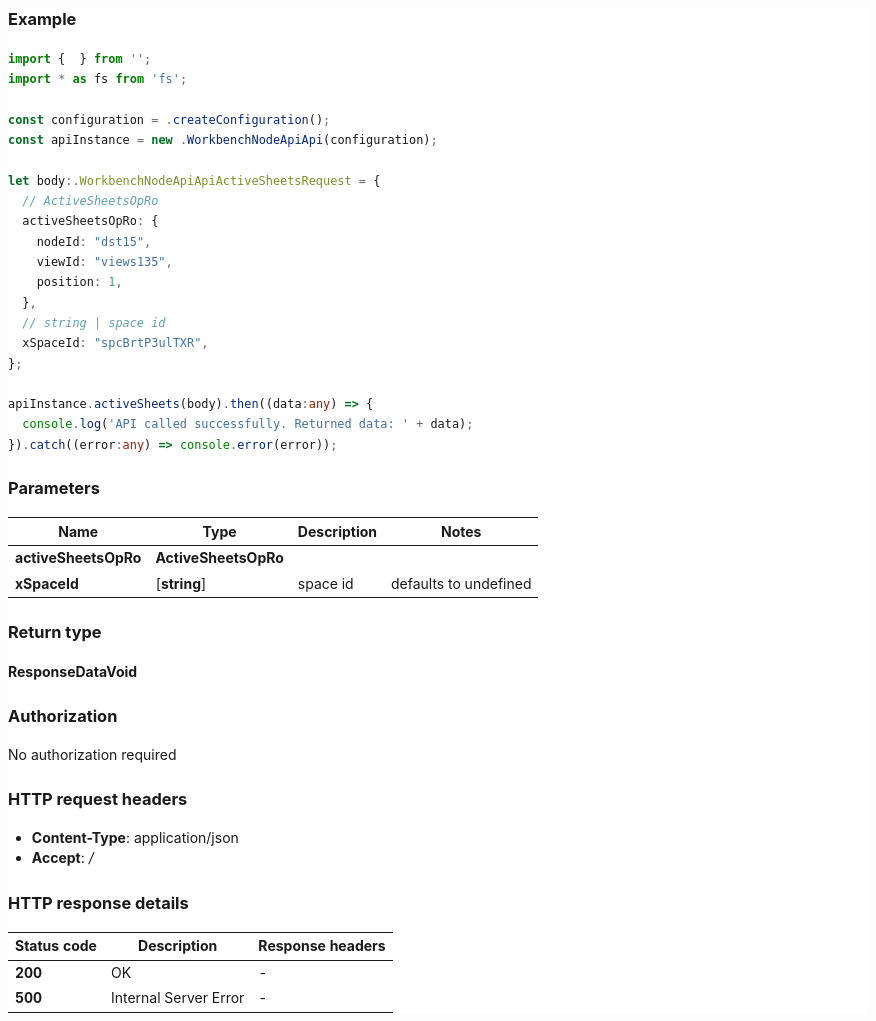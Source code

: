 ### Example


```typescript
import {  } from '';
import * as fs from 'fs';

const configuration = .createConfiguration();
const apiInstance = new .WorkbenchNodeApiApi(configuration);

let body:.WorkbenchNodeApiApiActiveSheetsRequest = {
  // ActiveSheetsOpRo
  activeSheetsOpRo: {
    nodeId: "dst15",
    viewId: "views135",
    position: 1,
  },
  // string | space id
  xSpaceId: "spcBrtP3ulTXR",
};

apiInstance.activeSheets(body).then((data:any) => {
  console.log('API called successfully. Returned data: ' + data);
}).catch((error:any) => console.error(error));
```


### Parameters

Name | Type | Description  | Notes
------------- | ------------- | ------------- | -------------
 **activeSheetsOpRo** | **ActiveSheetsOpRo**|  |
 **xSpaceId** | [**string**] | space id | defaults to undefined


### Return type

**ResponseDataVoid**

### Authorization

No authorization required

### HTTP request headers

 - **Content-Type**: application/json
 - **Accept**: */*


### HTTP response details
| Status code | Description | Response headers |
|-------------|-------------|------------------|
**200** | OK |  -  |
**500** | Internal Server Error |  -  |
